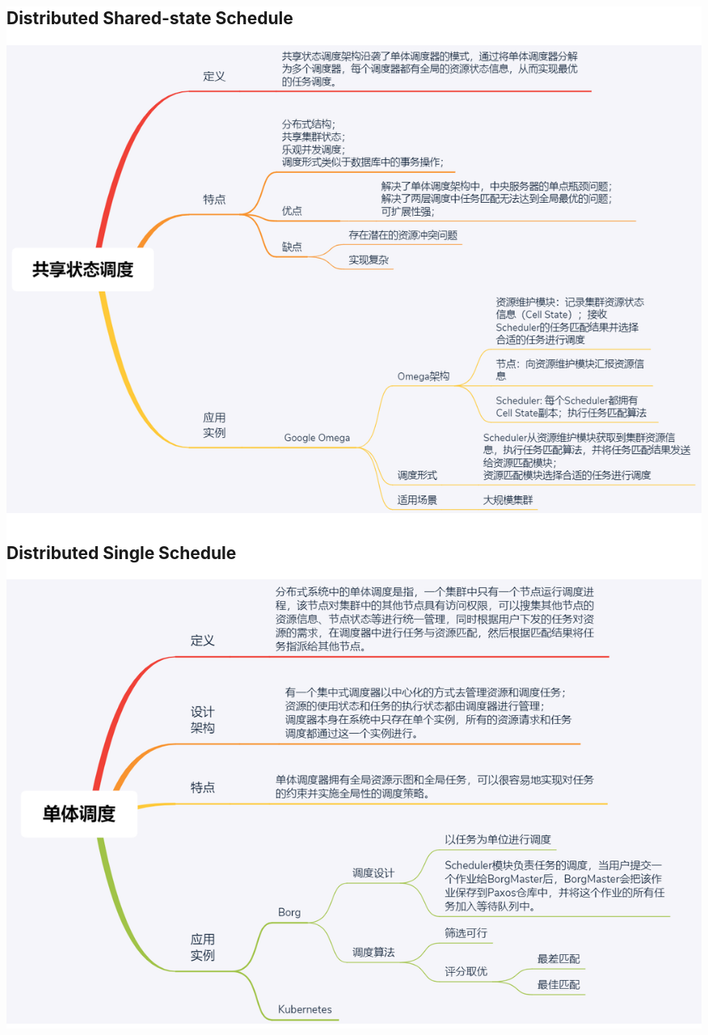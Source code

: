 ## Distributed Shared-state Schedule
![](../Images/DistributedSystem/2-sched-share-state-sched.png)

## Distributed Single Schedule
![](../Images/DistributedSystem/2-sched-single-sched.png)